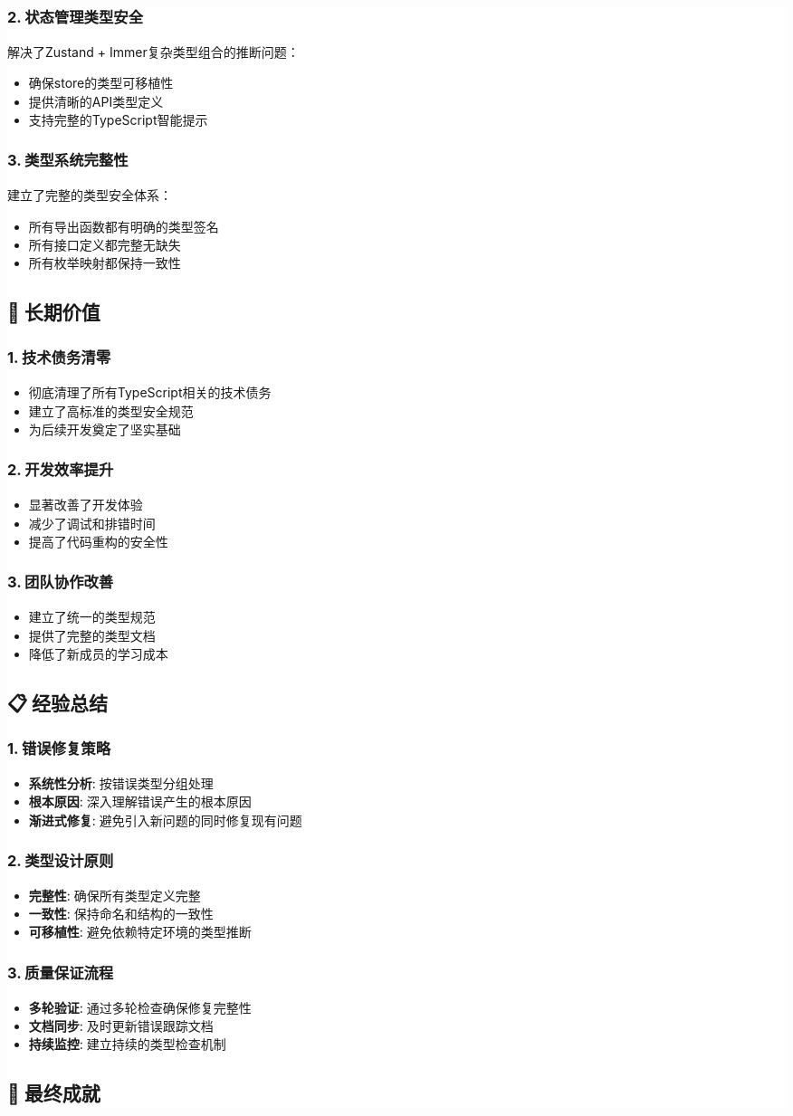 ### 2. 状态管理类型安全
解决了Zustand + Immer复杂类型组合的推断问题：
- 确保store的类型可移植性
- 提供清晰的API类型定义
- 支持完整的TypeScript智能提示

### 3. 类型系统完整性
建立了完整的类型安全体系：
- 所有导出函数都有明确的类型签名
- 所有接口定义都完整无缺失
- 所有枚举映射都保持一致性

## 🚀 长期价值

### 1. 技术债务清零
- 彻底清理了所有TypeScript相关的技术债务
- 建立了高标准的类型安全规范
- 为后续开发奠定了坚实基础

### 2. 开发效率提升
- 显著改善了开发体验
- 减少了调试和排错时间
- 提高了代码重构的安全性

### 3. 团队协作改善
- 建立了统一的类型规范
- 提供了完整的类型文档
- 降低了新成员的学习成本

## 📋 经验总结

### 1. 错误修复策略
- **系统性分析**: 按错误类型分组处理
- **根本原因**: 深入理解错误产生的根本原因
- **渐进式修复**: 避免引入新问题的同时修复现有问题

### 2. 类型设计原则
- **完整性**: 确保所有类型定义完整
- **一致性**: 保持命名和结构的一致性
- **可移植性**: 避免依赖特定环境的类型推断

### 3. 质量保证流程
- **多轮验证**: 通过多轮检查确保修复完整性
- **文档同步**: 及时更新错误跟踪文档
- **持续监控**: 建立持续的类型检查机制

## 🎉 最终成就
